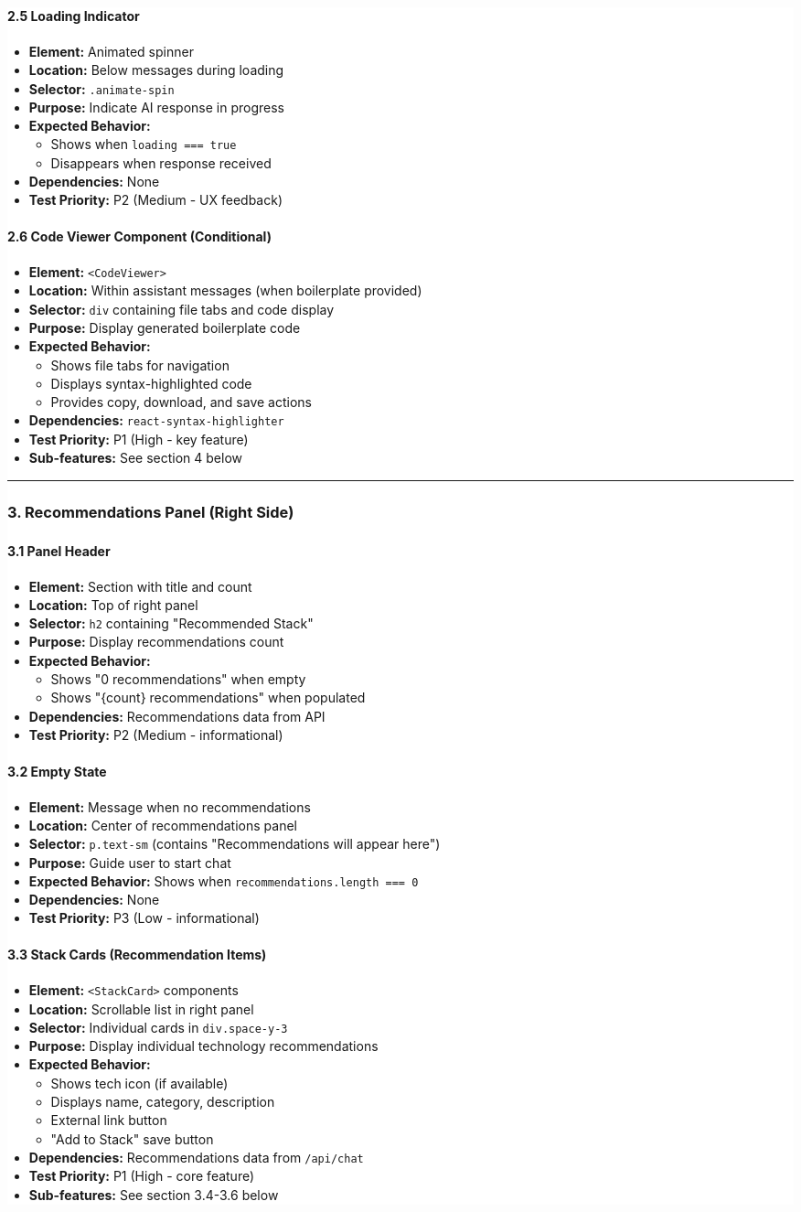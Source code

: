 #### 2.5 Loading Indicator
- **Element:** Animated spinner
- **Location:** Below messages during loading
- **Selector:** `.animate-spin`
- **Purpose:** Indicate AI response in progress
- **Expected Behavior:**
  - Shows when `loading === true`
  - Disappears when response received
- **Dependencies:** None
- **Test Priority:** P2 (Medium - UX feedback)

#### 2.6 Code Viewer Component (Conditional)
- **Element:** `<CodeViewer>`
- **Location:** Within assistant messages (when boilerplate provided)
- **Selector:** `div` containing file tabs and code display
- **Purpose:** Display generated boilerplate code
- **Expected Behavior:**
  - Shows file tabs for navigation
  - Displays syntax-highlighted code
  - Provides copy, download, and save actions
- **Dependencies:** `react-syntax-highlighter`
- **Test Priority:** P1 (High - key feature)
- **Sub-features:** See section 4 below

---

### 3. Recommendations Panel (Right Side)

#### 3.1 Panel Header
- **Element:** Section with title and count
- **Location:** Top of right panel
- **Selector:** `h2` containing "Recommended Stack"
- **Purpose:** Display recommendations count
- **Expected Behavior:**
  - Shows "0 recommendations" when empty
  - Shows "{count} recommendations" when populated
- **Dependencies:** Recommendations data from API
- **Test Priority:** P2 (Medium - informational)

#### 3.2 Empty State
- **Element:** Message when no recommendations
- **Location:** Center of recommendations panel
- **Selector:** `p.text-sm` (contains "Recommendations will appear here")
- **Purpose:** Guide user to start chat
- **Expected Behavior:** Shows when `recommendations.length === 0`
- **Dependencies:** None
- **Test Priority:** P3 (Low - informational)

#### 3.3 Stack Cards (Recommendation Items)
- **Element:** `<StackCard>` components
- **Location:** Scrollable list in right panel
- **Selector:** Individual cards in `div.space-y-3`
- **Purpose:** Display individual technology recommendations
- **Expected Behavior:**
  - Shows tech icon (if available)
  - Displays name, category, description
  - External link button
  - "Add to Stack" save button
- **Dependencies:** Recommendations data from `/api/chat`
- **Test Priority:** P1 (High - core feature)
- **Sub-features:** See section 3.4-3.6 below
